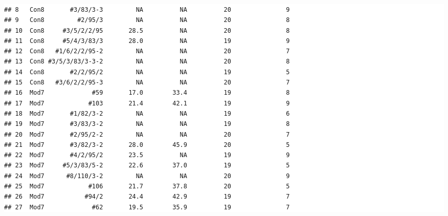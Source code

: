     ## 8   Con8       #3/83/3-3         NA          NA          20               9
    ## 9   Con8         #2/95/3         NA          NA          20               8
    ## 10  Con8     #3/5/2/2/95       28.5          NA          20               8
    ## 11  Con8     #5/4/3/83/3       28.0          NA          19               9
    ## 12  Con8   #1/6/2/2/95-2         NA          NA          20               7
    ## 13  Con8 #3/5/3/83/3-3-2         NA          NA          20               8
    ## 14  Con8       #2/2/95/2         NA          NA          19               5
    ## 15  Con8   #3/6/2/2/95-3         NA          NA          20               7
    ## 16  Mod7             #59       17.0        33.4          19               8
    ## 17  Mod7            #103       21.4        42.1          19               9
    ## 18  Mod7       #1/82/3-2         NA          NA          19               6
    ## 19  Mod7       #3/83/3-2         NA          NA          19               8
    ## 20  Mod7       #2/95/2-2         NA          NA          20               7
    ## 21  Mod7       #3/82/3-2       28.0        45.9          20               5
    ## 22  Mod7       #4/2/95/2       23.5          NA          19               9
    ## 23  Mod7     #5/3/83/5-2       22.6        37.0          19               5
    ## 24  Mod7      #8/110/3-2         NA          NA          20               9
    ## 25  Mod7            #106       21.7        37.8          20               5
    ## 26  Mod7           #94/2       24.4        42.9          19               7
    ## 27  Mod7             #62       19.5        35.9          19               7
